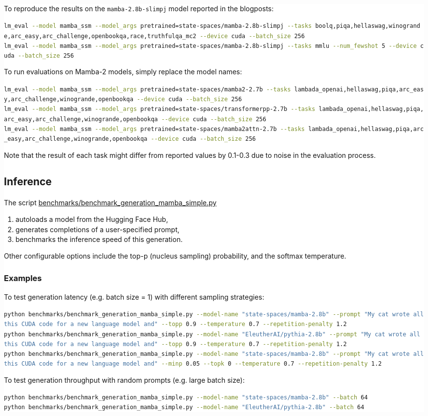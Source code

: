 To reproduce the results on the `mamba-2.8b-slimpj` model reported in the blogposts:
``` sh
lm_eval --model mamba_ssm --model_args pretrained=state-spaces/mamba-2.8b-slimpj --tasks boolq,piqa,hellaswag,winogrande,arc_easy,arc_challenge,openbookqa,race,truthfulqa_mc2 --device cuda --batch_size 256
lm_eval --model mamba_ssm --model_args pretrained=state-spaces/mamba-2.8b-slimpj --tasks mmlu --num_fewshot 5 --device cuda --batch_size 256
```

To run evaluations on Mamba-2 models, simply replace the model names:
``` sh
lm_eval --model mamba_ssm --model_args pretrained=state-spaces/mamba2-2.7b --tasks lambada_openai,hellaswag,piqa,arc_easy,arc_challenge,winogrande,openbookqa --device cuda --batch_size 256
lm_eval --model mamba_ssm --model_args pretrained=state-spaces/transformerpp-2.7b --tasks lambada_openai,hellaswag,piqa,arc_easy,arc_challenge,winogrande,openbookqa --device cuda --batch_size 256
lm_eval --model mamba_ssm --model_args pretrained=state-spaces/mamba2attn-2.7b --tasks lambada_openai,hellaswag,piqa,arc_easy,arc_challenge,winogrande,openbookqa --device cuda --batch_size 256
```

Note that the result of each task might differ from reported values by 0.1-0.3 due to noise in the evaluation process.

## Inference

The script [benchmarks/benchmark_generation_mamba_simple.py](benchmarks/benchmark_generation_mamba_simple.py)
1. autoloads a model from the Hugging Face Hub,
2. generates completions of a user-specified prompt,
3. benchmarks the inference speed of this generation.

Other configurable options include the top-p (nucleus sampling) probability, and the softmax temperature.

### Examples

To test generation latency (e.g. batch size = 1) with different sampling strategies:

``` sh
python benchmarks/benchmark_generation_mamba_simple.py --model-name "state-spaces/mamba-2.8b" --prompt "My cat wrote all this CUDA code for a new language model and" --topp 0.9 --temperature 0.7 --repetition-penalty 1.2
python benchmarks/benchmark_generation_mamba_simple.py --model-name "EleutherAI/pythia-2.8b" --prompt "My cat wrote all this CUDA code for a new language model and" --topp 0.9 --temperature 0.7 --repetition-penalty 1.2
python benchmarks/benchmark_generation_mamba_simple.py --model-name "state-spaces/mamba-2.8b" --prompt "My cat wrote all this CUDA code for a new language model and" --minp 0.05 --topk 0 --temperature 0.7 --repetition-penalty 1.2
```

To test generation throughput with random prompts (e.g. large batch size):
``` sh
python benchmarks/benchmark_generation_mamba_simple.py --model-name "state-spaces/mamba-2.8b" --batch 64
python benchmarks/benchmark_generation_mamba_simple.py --model-name "EleutherAI/pythia-2.8b" --batch 64
```
